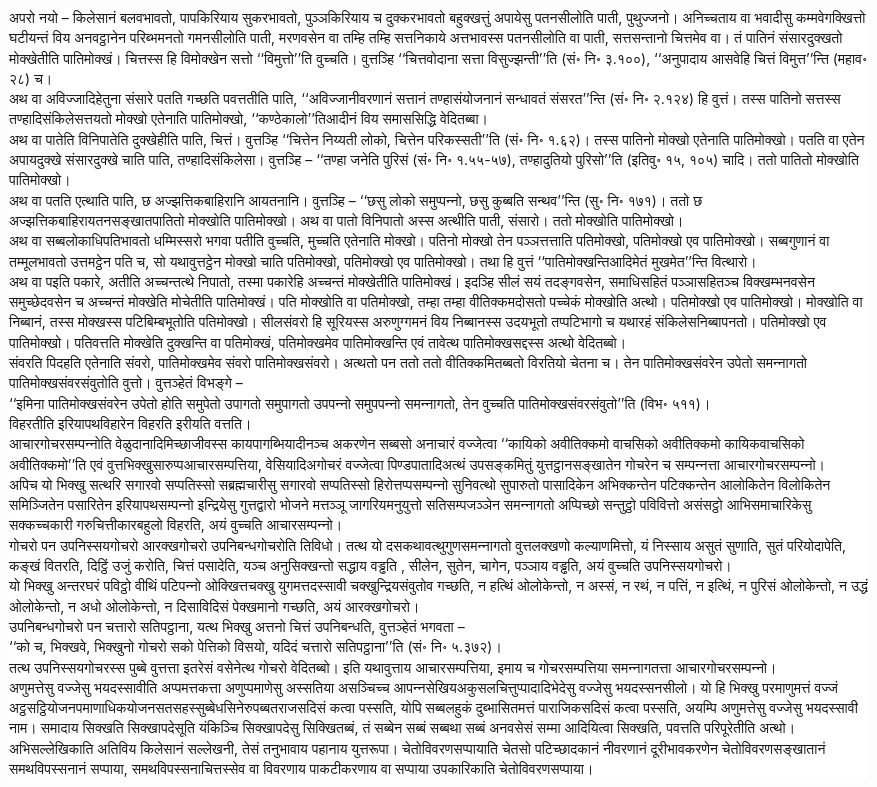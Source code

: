 अपरो नयो – किलेसानं बलवभावतो, पापकिरियाय सुकरभावतो, पुञ्‍ञकिरियाय च दुक्‍करभावतो बहुक्खत्तुं अपायेसु पतनसीलोति पाती, पुथुज्‍जनो। अनिच्‍चताय वा भवादीसु कम्मवेगक्खित्तो घटीयन्तं विय अनवट्ठानेन परिब्भमनतो गमनसीलोति पाती, मरणवसेन वा तम्हि तम्हि सत्तनिकाये अत्तभावस्स पतनसीलोति वा पाती, सत्तसन्तानो चित्तमेव वा। तं पातिनं संसारदुक्खतो मोक्खेतीति पातिमोक्खं। चित्तस्स हि विमोक्खेन सत्तो ‘‘विमुत्तो’’ति वुच्‍चति। वुत्तञ्हि ‘‘चित्तवोदाना सत्ता विसुज्झन्ती’’ति (सं॰ नि॰ ३.१००), ‘‘अनुपादाय आसवेहि चित्तं विमुत्त’’न्ति (महाव॰ २८) च।  
अथ वा अविज्‍जादिहेतुना संसारे पतति गच्छति पवत्ततीति पाति, ‘‘अविज्‍जानीवरणानं सत्तानं तण्हासंयोजनानं सन्धावतं संसरत’’न्ति (सं॰ नि॰ २.१२४) हि वुत्तं। तस्स पातिनो सत्तस्स तण्हादिसंकिलेसत्तयतो मोक्खो एतेनाति पातिमोक्खो, ‘‘कण्ठेकालो’’तिआदीनं विय समाससिद्धि वेदितब्बा।  
अथ वा पातेति विनिपातेति दुक्खेहीति पाति, चित्तं। वुत्तञ्हि ‘‘चित्तेन निय्यती लोको, चित्तेन परिकस्सती’’ति (सं॰ नि॰ १.६२)। तस्स पातिनो मोक्खो एतेनाति पातिमोक्खो। पतति वा एतेन अपायदुक्खे संसारदुक्खे चाति पाति, तण्हादिसंकिलेसा। वुत्तञ्हि – ‘‘तण्हा जनेति पुरिसं (सं॰ नि॰ १.५५-५७), तण्हादुतियो पुरिसो’’ति (इतिवु॰ १५, १०५) चादि। ततो पातितो मोक्खोति पातिमोक्खो।  
अथ वा पतति एत्थाति पाति, छ अज्झत्तिकबाहिरानि आयतनानि। वुत्तञ्हि – ‘‘छसु लोको समुप्पन्‍नो, छसु कुब्बति सन्थव’’न्ति (सु॰ नि॰ १७१)। ततो छ अज्झत्तिकबाहिरायतनसङ्खातपातितो मोक्खोति पातिमोक्खो। अथ वा पातो विनिपातो अस्स अत्थीति पाती, संसारो। ततो मोक्खोति पातिमोक्खो।  
अथ वा सब्बलोकाधिपतिभावतो धम्मिस्सरो भगवा पतीति वुच्‍चति, मुच्‍चति एतेनाति मोक्खो। पतिनो मोक्खो तेन पञ्‍ञत्तत्ताति पतिमोक्खो, पतिमोक्खो एव पातिमोक्खो। सब्बगुणानं वा तम्मूलभावतो उत्तमट्ठेन पति च, सो यथावुत्तट्ठेन मोक्खो चाति पतिमोक्खो, पतिमोक्खो एव पातिमोक्खो। तथा हि वुत्तं ‘‘पातिमोक्खन्तिआदिमेतं मुखमेत’’न्ति वित्थारो।  
अथ वा पइति पकारे, अतीति अच्‍चन्तत्थे निपातो, तस्मा पकारेहि अच्‍चन्तं मोक्खेतीति पातिमोक्खं। इदञ्हि सीलं सयं तदङ्गवसेन, समाधिसहितं पञ्‍ञासहितञ्‍च विक्खम्भनवसेन समुच्छेदवसेन च अच्‍चन्तं मोक्खेति मोचेतीति पातिमोक्खं। पति मोक्खोति वा पतिमोक्खो, तम्हा तम्हा वीतिक्‍कमदोसतो पच्‍चेकं मोक्खोति अत्थो। पतिमोक्खो एव पातिमोक्खो। मोक्खोति वा निब्बानं, तस्स मोक्खस्स पटिबिम्बभूतोति पतिमोक्खो। सीलसंवरो हि सूरियस्स अरुणुग्गमनं विय निब्बानस्स उदयभूतो तप्पटिभागो च यथारहं संकिलेसनिब्बापनतो। पतिमोक्खो एव पातिमोक्खो। पतिवत्तति मोक्खेति दुक्खन्ति वा पतिमोक्खं, पतिमोक्खमेव पातिमोक्खन्ति एवं तावेत्थ पातिमोक्खसद्दस्स अत्थो वेदितब्बो।  
संवरति पिदहति एतेनाति संवरो, पातिमोक्खमेव संवरो पातिमोक्खसंवरो। अत्थतो पन ततो ततो वीतिक्‍कमितब्बतो विरतियो चेतना च। तेन पातिमोक्खसंवरेन उपेतो समन्‍नागतो पातिमोक्खसंवरसंवुतोति वुत्तो। वुत्तञ्हेतं विभङ्गे –  
‘‘इमिना पातिमोक्खसंवरेन उपेतो होति समुपेतो उपागतो समुपागतो उपपन्‍नो समुपपन्‍नो समन्‍नागतो, तेन वुच्‍चति पातिमोक्खसंवरसंवुतो’’ति (विभ॰ ५११)।  
विहरतीति इरियापथविहारेन विहरति इरीयति वत्तति।  
आचारगोचरसम्पन्‍नोति वेळुदानादिमिच्छाजीवस्स कायपागब्भियादीनञ्‍च अकरणेन सब्बसो अनाचारं वज्‍जेत्वा ‘‘कायिको अवीतिक्‍कमो वाचसिको अवीतिक्‍कमो कायिकवाचसिको अवीतिक्‍कमो’’ति एवं वुत्तभिक्खुसारुप्पआचारसम्पत्तिया, वेसियादिअगोचरं वज्‍जेत्वा पिण्डपातादिअत्थं उपसङ्कमितुं युत्तट्ठानसङ्खातेन गोचरेन च सम्पन्‍नत्ता आचारगोचरसम्पन्‍नो।  
अपिच यो भिक्खु सत्थरि सगारवो सप्पतिस्सो सब्रह्मचारीसु सगारवो सप्पतिस्सो हिरोत्तप्पसम्पन्‍नो सुनिवत्थो सुपारुतो पासादिकेन अभिक्‍कन्तेन पटिक्‍कन्तेन आलोकितेन विलोकितेन समिञ्‍जितेन पसारितेन इरियापथसम्पन्‍नो इन्द्रियेसु गुत्तद्वारो भोजने मत्तञ्‍ञू जागरियमनुयुत्तो सतिसम्पजञ्‍ञेन समन्‍नागतो अप्पिच्छो सन्तुट्ठो पविवित्तो असंसट्ठो आभिसमाचारिकेसु सक्‍कच्‍चकारी गरुचित्तीकारबहुलो विहरति, अयं वुच्‍चति आचारसम्पन्‍नो।  
गोचरो पन उपनिस्सयगोचरो आरक्खगोचरो उपनिबन्धगोचरोति तिविधो। तत्थ यो दसकथावत्थुगुणसमन्‍नागतो वुत्तलक्खणो कल्याणमित्तो, यं निस्साय असुतं सुणाति, सुतं परियोदापेति, कङ्खं वितरति, दिट्ठिं उजुं करोति, चित्तं पसादेति, यञ्‍च अनुसिक्खन्तो सद्धाय वड्ढति , सीलेन, सुतेन, चागेन, पञ्‍ञाय वड्ढति, अयं वुच्‍चति उपनिस्सयगोचरो।  
यो भिक्खु अन्तरघरं पविट्ठो वीथिं पटिपन्‍नो ओक्खित्तचक्खु युगमत्तदस्सावी चक्खुन्द्रियसंवुतोव गच्छति, न हत्थिं ओलोकेन्तो, न अस्सं, न रथं, न पत्तिं, न इत्थिं, न पुरिसं ओलोकेन्तो, न उद्धं ओलोकेन्तो, न अधो ओलोकेन्तो, न दिसाविदिसं पेक्खमानो गच्छति, अयं आरक्खगोचरो।  
उपनिबन्धगोचरो पन चत्तारो सतिपट्ठाना, यत्थ भिक्खु अत्तनो चित्तं उपनिबन्धति, वुत्तञ्हेतं भगवता –  
‘‘को च, भिक्खवे, भिक्खुनो गोचरो सको पेत्तिको विसयो, यदिदं चत्तारो सतिपट्ठाना’’ति (सं॰ नि॰ ५.३७२)।  
तत्थ उपनिस्सयगोचरस्स पुब्बे वुत्तत्ता इतरेसं वसेनेत्थ गोचरो वेदितब्बो। इति यथावुत्ताय आचारसम्पत्तिया, इमाय च गोचरसम्पत्तिया समन्‍नागतत्ता आचारगोचरसम्पन्‍नो।  
अणुमत्तेसु वज्‍जेसु भयदस्सावीति अप्पमत्तकत्ता अणुप्पमाणेसु अस्सतिया असञ्‍चिच्‍च आपन्‍नसेखियअकुसलचित्तुप्पादादिभेदेसु वज्‍जेसु भयदस्सनसीलो। यो हि भिक्खु परमाणुमत्तं वज्‍जं अट्ठसट्ठियोजनपमाणाधिकयोजनसतसहस्सुब्बेधसिनेरुपब्बतराजसदिसं कत्वा पस्सति, योपि सब्बलहुकं दुब्भासितमत्तं पाराजिकसदिसं कत्वा पस्सति, अयम्पि अणुमत्तेसु वज्‍जेसु भयदस्सावी नाम। समादाय सिक्खति सिक्खापदेसूति यंकिञ्‍चि सिक्खापदेसु सिक्खितब्बं, तं सब्बेन सब्बं सब्बथा सब्बं अनवसेसं सम्मा आदियित्वा सिक्खति, पवत्तति परिपूरेतीति अत्थो।  
अभिसल्‍लेखिकाति अतिविय किलेसानं सल्‍लेखनी, तेसं तनुभावाय पहानाय युत्तरूपा। चेतोविवरणसप्पायाति चेतसो पटिच्छादकानं नीवरणानं दूरीभावकरणेन चेतोविवरणसङ्खातानं समथविपस्सनानं सप्पाया, समथविपस्सनाचित्तस्सेव वा विवरणाय पाकटीकरणाय वा सप्पाया उपकारिकाति चेतोविवरणसप्पाया।  